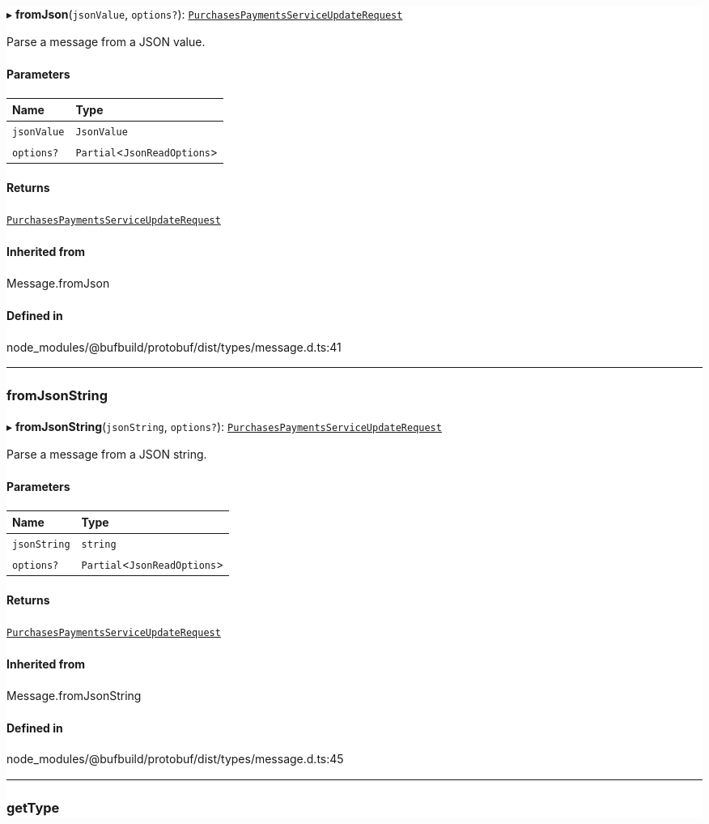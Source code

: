 ▸ **fromJson**(`jsonValue`, `options?`): [`PurchasesPaymentsServiceUpdateRequest`](PurchasesPaymentsServiceUpdateRequest.md)

Parse a message from a JSON value.

#### Parameters

| Name | Type |
| :------ | :------ |
| `jsonValue` | `JsonValue` |
| `options?` | `Partial`<`JsonReadOptions`\> |

#### Returns

[`PurchasesPaymentsServiceUpdateRequest`](PurchasesPaymentsServiceUpdateRequest.md)

#### Inherited from

Message.fromJson

#### Defined in

node_modules/@bufbuild/protobuf/dist/types/message.d.ts:41

___

### fromJsonString

▸ **fromJsonString**(`jsonString`, `options?`): [`PurchasesPaymentsServiceUpdateRequest`](PurchasesPaymentsServiceUpdateRequest.md)

Parse a message from a JSON string.

#### Parameters

| Name | Type |
| :------ | :------ |
| `jsonString` | `string` |
| `options?` | `Partial`<`JsonReadOptions`\> |

#### Returns

[`PurchasesPaymentsServiceUpdateRequest`](PurchasesPaymentsServiceUpdateRequest.md)

#### Inherited from

Message.fromJsonString

#### Defined in

node_modules/@bufbuild/protobuf/dist/types/message.d.ts:45

___

### getType
